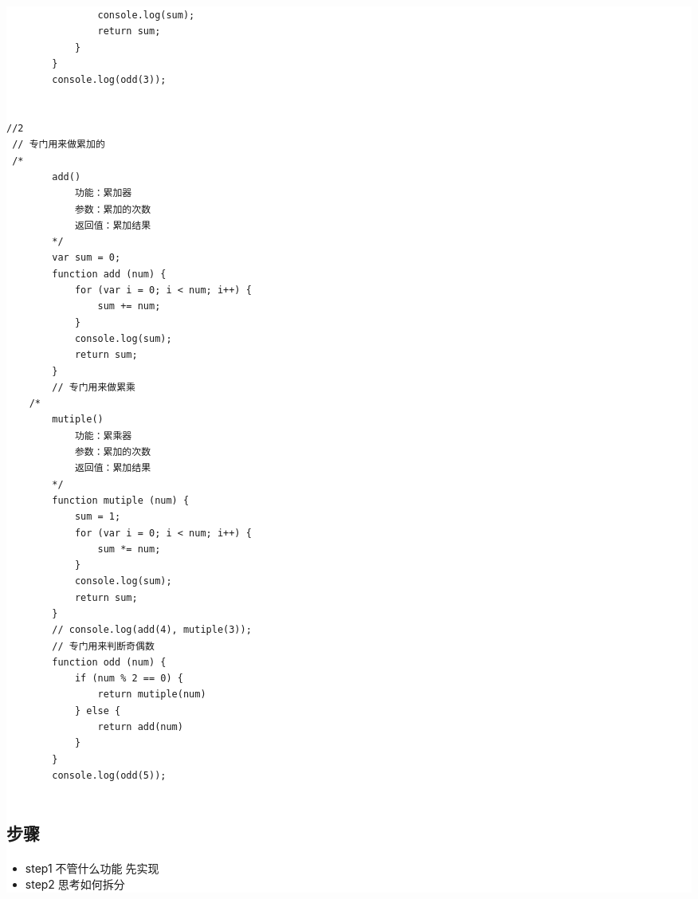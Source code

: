 ```
                console.log(sum);
                return sum;
            }
        }
        console.log(odd(3));


//2
 // 专门用来做累加的
 /*
        add()  
            功能：累加器
            参数：累加的次数
            返回值：累加结果
        */
        var sum = 0;
        function add (num) {
            for (var i = 0; i < num; i++) {
                sum += num;
            }
            console.log(sum);
            return sum;
        }
        // 专门用来做累乘
    /*
        mutiple()  
            功能：累乘器
            参数：累加的次数
            返回值：累加结果
        */
        function mutiple (num) {
            sum = 1;
            for (var i = 0; i < num; i++) {
                sum *= num;
            }
            console.log(sum);
            return sum;
        }
        // console.log(add(4), mutiple(3));
        // 专门用来判断奇偶数
        function odd (num) {
            if (num % 2 == 0) {
                return mutiple(num)
            } else {
                return add(num)
            }
        }
        console.log(odd(5));


```
## 步骤
- step1 不管什么功能  先实现
- step2 思考如何拆分
